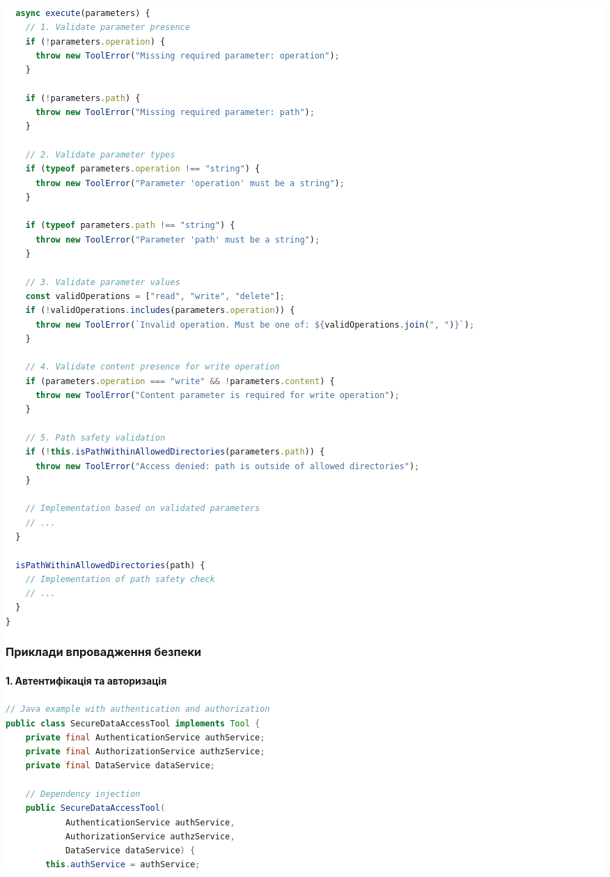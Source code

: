 ```javascript
  async execute(parameters) {
    // 1. Validate parameter presence
    if (!parameters.operation) {
      throw new ToolError("Missing required parameter: operation");
    }
    
    if (!parameters.path) {
      throw new ToolError("Missing required parameter: path");
    }
    
    // 2. Validate parameter types
    if (typeof parameters.operation !== "string") {
      throw new ToolError("Parameter 'operation' must be a string");
    }
    
    if (typeof parameters.path !== "string") {
      throw new ToolError("Parameter 'path' must be a string");
    }
    
    // 3. Validate parameter values
    const validOperations = ["read", "write", "delete"];
    if (!validOperations.includes(parameters.operation)) {
      throw new ToolError(`Invalid operation. Must be one of: ${validOperations.join(", ")}`);
    }
    
    // 4. Validate content presence for write operation
    if (parameters.operation === "write" && !parameters.content) {
      throw new ToolError("Content parameter is required for write operation");
    }
    
    // 5. Path safety validation
    if (!this.isPathWithinAllowedDirectories(parameters.path)) {
      throw new ToolError("Access denied: path is outside of allowed directories");
    }
    
    // Implementation based on validated parameters
    // ...
  }
  
  isPathWithinAllowedDirectories(path) {
    // Implementation of path safety check
    // ...
  }
}
```

### Приклади впровадження безпеки

#### 1. Автентифікація та авторизація

```java
// Java example with authentication and authorization
public class SecureDataAccessTool implements Tool {
    private final AuthenticationService authService;
    private final AuthorizationService authzService;
    private final DataService dataService;
    
    // Dependency injection
    public SecureDataAccessTool(
            AuthenticationService authService,
            AuthorizationService authzService,
            DataService dataService) {
        this.authService = authService;
```